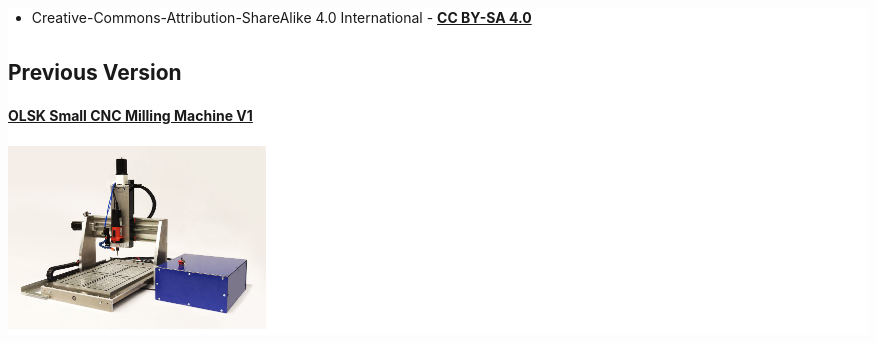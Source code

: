 - Creative-Commons-Attribution-ShareAlike 4.0 International - **[CC BY-SA 4.0](LICENSE_CC_BY_SA_4.0.txt)**

Previous Version
--

**[OLSK Small CNC Milling Machine V1](OLSK_Small_CNC_V1)**
<br> <br>
<img src="media/OLSK-Small-CNC2.jpg" width="30%">

